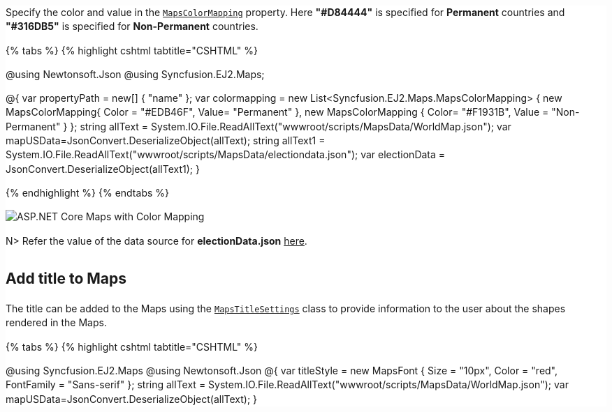 Specify the color and value in the [`MapsColorMapping`](https://help.syncfusion.com/cr/aspnetcore-js2/Syncfusion.EJ2.Maps.MapsColorMapping.html) property. Here **"#D84444"** is specified for **Permanent** countries and **"#316DB5"** is specified for **Non-Permanent** countries.

{% tabs %}
{% highlight cshtml tabtitle="CSHTML" %}

@using Newtonsoft.Json
@using Syncfusion.EJ2.Maps;

@{
    var propertyPath = new[] { "name" };
    var colormapping = new List<Syncfusion.EJ2.Maps.MapsColorMapping> {
        new  MapsColorMapping{ Color = "#EDB46F", Value= "Permanent"  },
        new MapsColorMapping { Color= "#F1931B", Value = "Non-Permanent" }
    };
    string allText = System.IO.File.ReadAllText("wwwroot/scripts/MapsData/WorldMap.json");
    var mapUSData=JsonConvert.DeserializeObject(allText);
    string allText1 = System.IO.File.ReadAllText("wwwroot/scripts/MapsData/electiondata.json");
    var electionData = JsonConvert.DeserializeObject(allText1);
}

<ejs-maps id="maps">
    <e-maps-layers>
        <e-maps-layer dataSource="electionData" shapeData="mapUSData" shapeDataPath="Country" shapePropertyPath="propertyPath">
            <e-layersettings-shapesettings colorValuePath="Membership" fill="#E5E5E5" colorMapping="colormapping"></e-layersettings-shapesettings>
        </e-maps-layer>
    </e-maps-layers>
</ejs-maps>

{% endhighlight %}
{% endtabs %}

![ASP.NET Core Maps with Color Mapping](images/maps-color-mapping.png)

N> Refer the value of the data source for **electionData.json** [here](#bind-data-source-to-map).

## Add title to Maps

The title can be added to the Maps using the [`MapsTitleSettings`](https://help.syncfusion.com/cr/aspnetcore-js2/Syncfusion.EJ2.Maps.MapsTitleSettings.html) class to provide information to the user about the shapes rendered in the Maps.

{% tabs %}
{% highlight cshtml tabtitle="CSHTML" %}

@using Syncfusion.EJ2.Maps
@using Newtonsoft.Json
@{
    var titleStyle = new MapsFont
    {
        Size = "10px",
        Color = "red",
        FontFamily = "Sans-serif"
    };
    string allText = System.IO.File.ReadAllText("wwwroot/scripts/MapsData/WorldMap.json");
    var mapUSData=JsonConvert.DeserializeObject(allText);
}

<ejs-maps id="maps">
    <e-maps-titlesettings text="Maps component" textStyle="titleStyle"></e-maps-titlesettings>
    <e-maps-layers>
        <e-maps-layer shapeData="mapUSData">
        </e-maps-layer>
    </e-maps-layers>